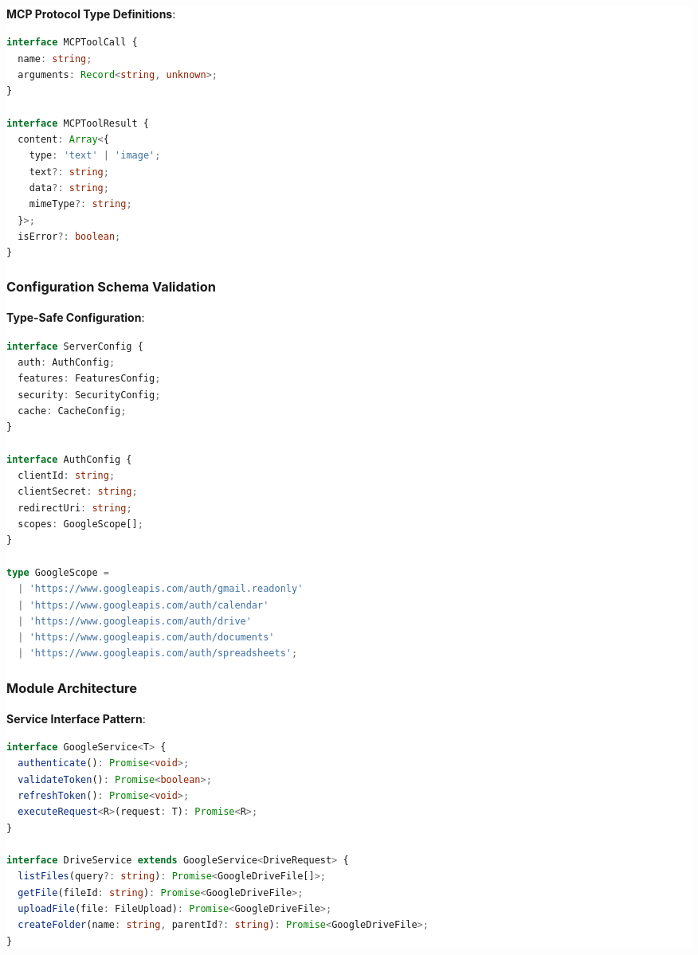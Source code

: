 **MCP Protocol Type Definitions**:
```typescript
interface MCPToolCall {
  name: string;
  arguments: Record<string, unknown>;
}

interface MCPToolResult {
  content: Array<{
    type: 'text' | 'image';
    text?: string;
    data?: string;
    mimeType?: string;
  }>;
  isError?: boolean;
}
```

### Configuration Schema Validation

**Type-Safe Configuration**:
```typescript
interface ServerConfig {
  auth: AuthConfig;
  features: FeaturesConfig;
  security: SecurityConfig;
  cache: CacheConfig;
}

interface AuthConfig {
  clientId: string;
  clientSecret: string;
  redirectUri: string;
  scopes: GoogleScope[];
}

type GoogleScope = 
  | 'https://www.googleapis.com/auth/gmail.readonly'
  | 'https://www.googleapis.com/auth/calendar'
  | 'https://www.googleapis.com/auth/drive'
  | 'https://www.googleapis.com/auth/documents'
  | 'https://www.googleapis.com/auth/spreadsheets';
```

### Module Architecture

**Service Interface Pattern**:
```typescript
interface GoogleService<T> {
  authenticate(): Promise<void>;
  validateToken(): Promise<boolean>;
  refreshToken(): Promise<void>;
  executeRequest<R>(request: T): Promise<R>;
}

interface DriveService extends GoogleService<DriveRequest> {
  listFiles(query?: string): Promise<GoogleDriveFile[]>;
  getFile(fileId: string): Promise<GoogleDriveFile>;
  uploadFile(file: FileUpload): Promise<GoogleDriveFile>;
  createFolder(name: string, parentId?: string): Promise<GoogleDriveFile>;
}
```
